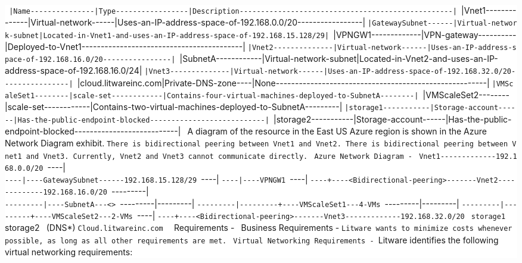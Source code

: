`
`
``|Name---------------|Type-----------------|Description--------------------------------------------------|
``|Vnet1--------------|Virtual-network------|Uses-an-IP-address-space-of-192.168.0.0/20-----------------|
``|GatewaySubnet------|Virtual-network-subnet|Located-in-Vnet1-and-uses-an-IP-address-space-of-192.168.15.128/29|
``|VPNGW1-------------|VPN-gateway----------|Deployed-to-Vnet1------------------------------------------|
``|Vnet2--------------|Virtual-network------|Uses-an-IP-address-space-of-192.168.16.0/20----------------|
``|SubnetA------------|Virtual-network-subnet|Located-in-Vnet2-and-uses-an-IP-address-space-of-192.168.16.0/24|
``|Vnet3--------------|Virtual-network------|Uses-an-IP-address-space-of-192.168.32.0/20----------------|
``|cloud.litwareinc.com|Private-DNS-zone----|None-------------------------------------------------------|
``|VMScaleSet1--------|scale-set------------|Contains-four-virtual-machines-deployed-to-SubnetA--------|
``|VMScaleSet2--------|scale-set------------|Contains-two-virtual-machines-deployed-to-SubnetA---------|
``|storage1-----------|Storage-account------|Has-the-public-endpoint-blocked---------------------------|
``|storage2-----------|Storage-account------|Has-the-public-endpoint-blocked---------------------------|
`
`A diagram of the resource in the East US Azure region is shown in the Azure Network Diagram exhibit.
`There is bidirectional peering between Vnet1 and Vnet2. There is bidirectional peering between Vnet1 and Vnet3. Currently, Vnet2 and Vnet3 cannot communicate directly.
`
`Azure Network Diagram -
`
`Vnet1-------------192.168.0.0/20
`----|                
`----|----GatewaySubnet------192.168.15.128/29
`----|
`----|----VPNGW1
`----|
`----+----<Bidirectional-peering>-------Vnet2-------------192.168.16.0/20
`---------|      
`---------|----SubnetA---<>
`---------|---------|
`---------|---------+----VMScaleSet1---4-VMs
`---------|---------|
`---------|---------+----VMScaleSet2---2-VMs
`----|
`----+----<Bidirectional-peering>-------Vnet3-------------192.168.32.0/20
`
`storage1
`storage2
`
`(DNS*)
`Cloud.litwareinc.com
`
`
`Requirements -
`
`Business Requirements -
`Litware wants to minimize costs whenever possible, as long as all other requirements are met.
`
`Virtual Networking Requirements -
`Litware identifies the following virtual networking requirements: